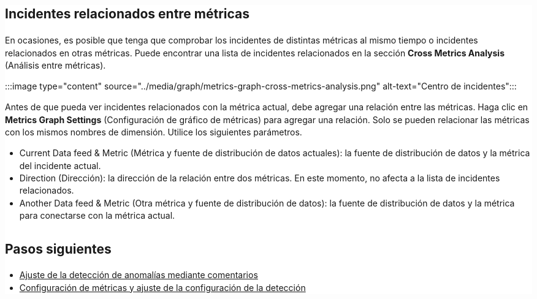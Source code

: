## <a name="related-incidents-across-metrics"></a>Incidentes relacionados entre métricas

En ocasiones, es posible que tenga que comprobar los incidentes de distintas métricas al mismo tiempo o incidentes relacionados en otras métricas. Puede encontrar una lista de incidentes relacionados en la sección **Cross Metrics Analysis** (Análisis entre métricas). 

:::image type="content" source="../media/graph/metrics-graph-cross-metrics-analysis.png" alt-text="Centro de incidentes":::

Antes de que pueda ver incidentes relacionados con la métrica actual, debe agregar una relación entre las métricas. Haga clic en **Metrics Graph Settings** (Configuración de gráfico de métricas) para agregar una relación. Solo se pueden relacionar las métricas con los mismos nombres de dimensión. Utilice los siguientes parámetros.

- Current Data feed & Metric (Métrica y fuente de distribución de datos actuales): la fuente de distribución de datos y la métrica del incidente actual.
- Direction (Dirección): la dirección de la relación entre dos métricas. En este momento, no afecta a la lista de incidentes relacionados.
- Another Data feed & Metric (Otra métrica y fuente de distribución de datos): la fuente de distribución de datos y la métrica para conectarse con la métrica actual.


## <a name="next-steps"></a>Pasos siguientes 

- [Ajuste de la detección de anomalías mediante comentarios](anomaly-feedback.md)
- [Configuración de métricas y ajuste de la configuración de la detección](configure-metrics.md)
